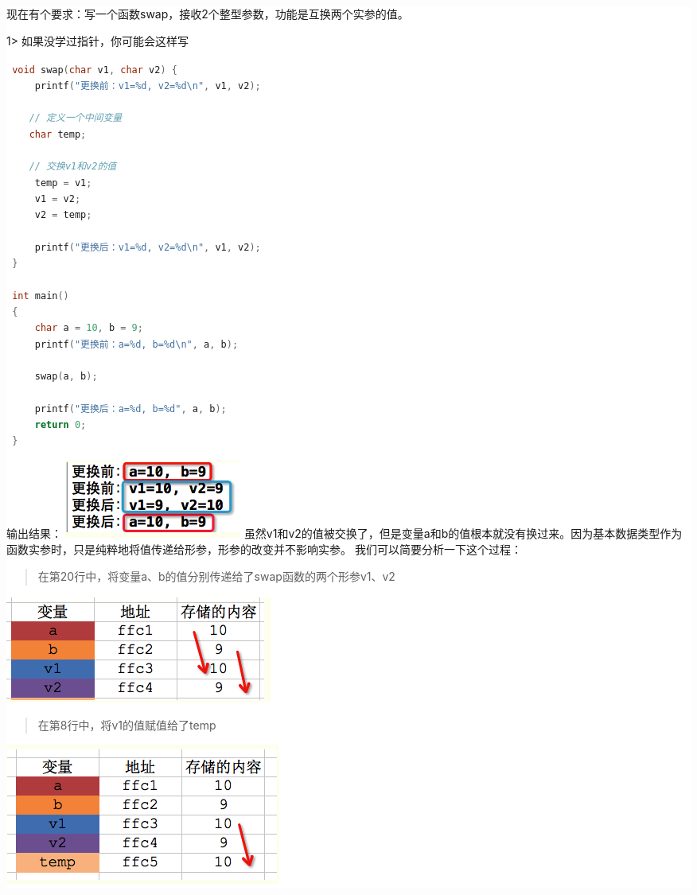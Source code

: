 现在有个要求：写一个函数swap，接收2个整型参数，功能是互换两个实参的值。

1> 如果没学过指针，你可能会这样写

```C
 void swap(char v1, char v2) {
     printf("更换前：v1=%d, v2=%d\n", v1, v2);

    // 定义一个中间变量
    char temp;

    // 交换v1和v2的值
     temp = v1;
     v1 = v2;
     v2 = temp;

     printf("更换后：v1=%d, v2=%d\n", v1, v2);
 }

 int main()
 {
     char a = 10, b = 9;
     printf("更换前：a=%d, b=%d\n", a, b);

     swap(a, b);

     printf("更换后：a=%d, b=%d", a, b);
     return 0;
 }
 ```
输出结果：
![pointer5](pointer/pointer5.png)
虽然v1和v2的值被交换了，但是变量a和b的值根本就没有换过来。因为基本数据类型作为函数实参时，只是纯粹地将值传递给形参，形参的改变并不影响实参。
我们可以简要分析一下这个过程：
> 在第20行中，将变量a、b的值分别传递给了swap函数的两个形参v1、v2

![pointer6](pointer/pointer6.png)

> 在第8行中，将v1的值赋值给了temp

![pointer7](pointer/pointer7.png)
